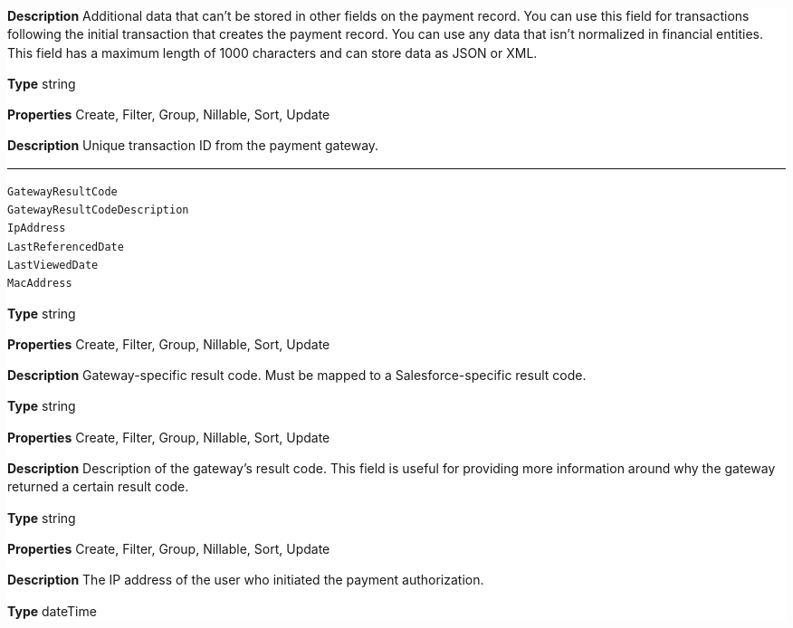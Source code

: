 **Description**
Additional data that can’t be stored in other fields on the payment record. You can use this
field for transactions following the initial transaction that creates the payment record. You
can use any data that isn’t normalized in financial entities. This field has a maximum length
of 1000 characters and can store data as JSON or XML.

**Type**
string

**Properties**
Create, Filter, Group, Nillable, Sort, Update

**Description**
Unique transaction ID from the payment gateway.


-----

```
GatewayResultCode
GatewayResultCodeDescription
IpAddress
LastReferencedDate
LastViewedDate
MacAddress

```

**Type**
string

**Properties**
Create, Filter, Group, Nillable, Sort, Update

**Description**
Gateway-specific result code. Must be mapped to a Salesforce-specific result code.

**Type**
string

**Properties**
Create, Filter, Group, Nillable, Sort, Update

**Description**
Description of the gateway’s result code. This field is useful for providing more information
around why the gateway returned a certain result code.

**Type**
string

**Properties**
Create, Filter, Group, Nillable, Sort, Update

**Description**
The IP address of the user who initiated the payment authorization.

**Type**
dateTime
